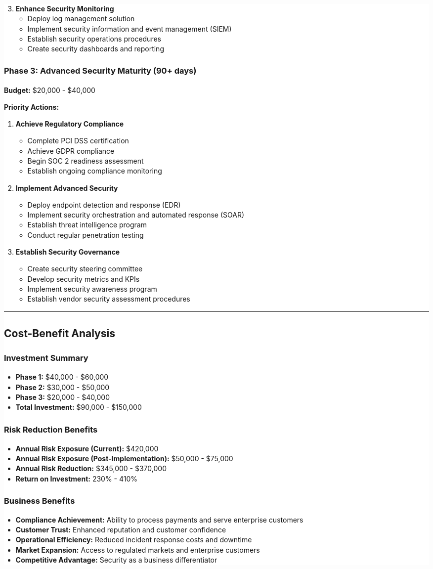 3. **Enhance Security Monitoring**
   - Deploy log management solution
   - Implement security information and event management (SIEM)
   - Establish security operations procedures
   - Create security dashboards and reporting

### Phase 3: Advanced Security Maturity (90+ days)
**Budget:** $20,000 - $40,000

**Priority Actions:**
1. **Achieve Regulatory Compliance**
   - Complete PCI DSS certification
   - Achieve GDPR compliance
   - Begin SOC 2 readiness assessment
   - Establish ongoing compliance monitoring

2. **Implement Advanced Security**
   - Deploy endpoint detection and response (EDR)
   - Implement security orchestration and automated response (SOAR)
   - Establish threat intelligence program
   - Conduct regular penetration testing

3. **Establish Security Governance**
   - Create security steering committee
   - Develop security metrics and KPIs
   - Implement security awareness program
   - Establish vendor security assessment procedures

---

## Cost-Benefit Analysis

### Investment Summary
- **Phase 1:** $40,000 - $60,000
- **Phase 2:** $30,000 - $50,000
- **Phase 3:** $20,000 - $40,000
- **Total Investment:** $90,000 - $150,000

### Risk Reduction Benefits
- **Annual Risk Exposure (Current):** $420,000
- **Annual Risk Exposure (Post-Implementation):** $50,000 - $75,000
- **Annual Risk Reduction:** $345,000 - $370,000
- **Return on Investment:** 230% - 410%

### Business Benefits
- **Compliance Achievement:** Ability to process payments and serve enterprise customers
- **Customer Trust:** Enhanced reputation and customer confidence
- **Operational Efficiency:** Reduced incident response costs and downtime
- **Market Expansion:** Access to regulated markets and enterprise customers
- **Competitive Advantage:** Security as a business differentiator
